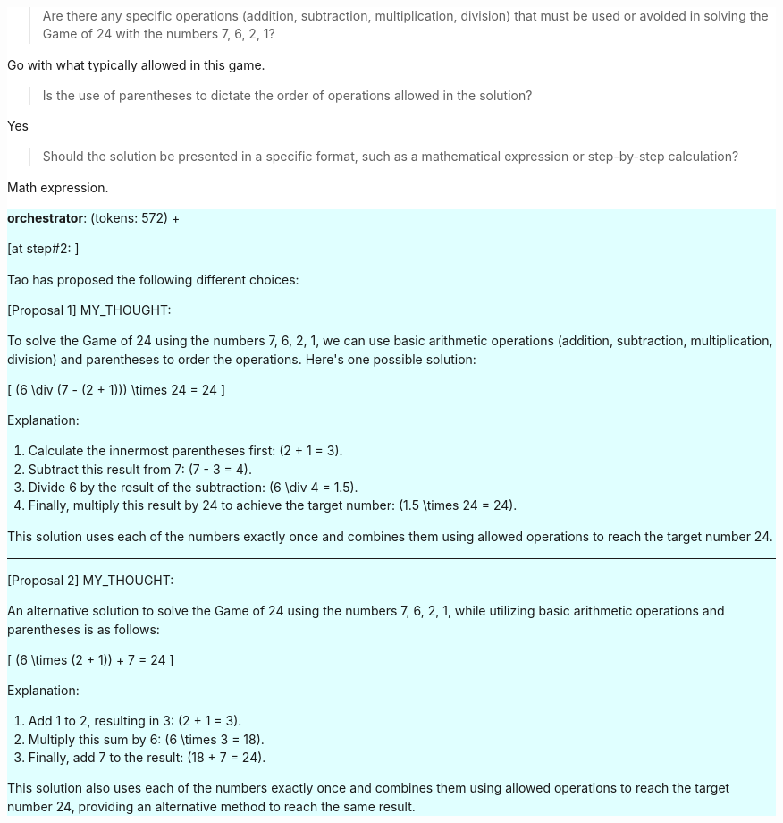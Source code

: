 > Are there any specific operations (addition, subtraction, multiplication, division) that must be used or avoided in solving the Game of 24 with the numbers 7, 6, 2, 1?

Go with what typically allowed in this game.

> Is the use of parentheses to dictate the order of operations allowed in the solution?

Yes

> Should the solution be presented in a specific format, such as a mathematical expression or step-by-step calculation?

Math expression.


</div></div>

<div class="section_header collapsible" style="background-color:lightcyan">
<div class="header"><b>orchestrator</b>: (tokens: 572) +</div>
<div class="content">

[at step#2: ]

Tao has proposed the following different choices:

[Proposal 1] MY_THOUGHT:

To solve the Game of 24 using the numbers 7, 6, 2, 1, we can use basic arithmetic operations (addition, subtraction, multiplication, division) and parentheses to order the operations. Here's one possible solution:

\[ (6 \div (7 - (2 + 1))) \times 24 = 24 \]

Explanation:
1. Calculate the innermost parentheses first: \(2 + 1 = 3\).
2. Subtract this result from 7: \(7 - 3 = 4\).
3. Divide 6 by the result of the subtraction: \(6 \div 4 = 1.5\).
4. Finally, multiply this result by 24 to achieve the target number: \(1.5 \times 24 = 24\).

This solution uses each of the numbers exactly once and combines them using allowed operations to reach the target number 24.



---

[Proposal 2] MY_THOUGHT:

An alternative solution to solve the Game of 24 using the numbers 7, 6, 2, 1, while utilizing basic arithmetic operations and parentheses is as follows:

\[ (6 \times (2 + 1)) + 7 = 24 \]

Explanation:
1. Add 1 to 2, resulting in 3: \(2 + 1 = 3\).
2. Multiply this sum by 6: \(6 \times 3 = 18\).
3. Finally, add 7 to the result: \(18 + 7 = 24\).

This solution also uses each of the numbers exactly once and combines them using allowed operations to reach the target number 24, providing an alternative method to reach the same result.

